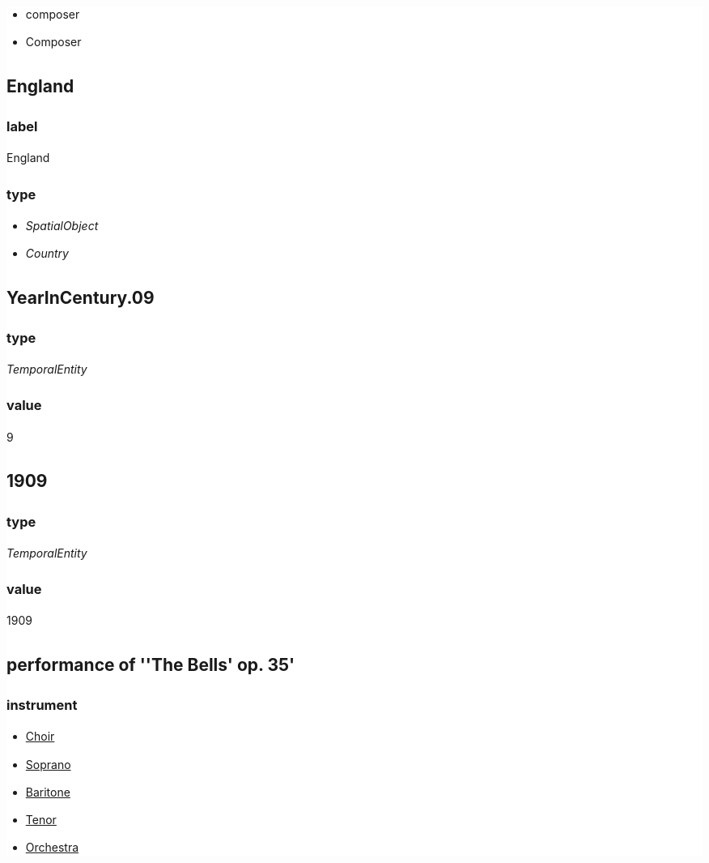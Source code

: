  - composer

 - Composer

## England

### label


England

### type

 - *SpatialObject*

 - *Country*

## YearInCentury.09

### type


*TemporalEntity*

### value


9

## 1909

### type


*TemporalEntity*

### value


1909

## performance of ''The Bells' op. 35'

### instrument

 - [Choir](#Choir)

 - [Soprano](#Soprano)

 - [Baritone](#Baritone)

 - [Tenor](#Tenor)

 - [Orchestra](#Orchestra)
